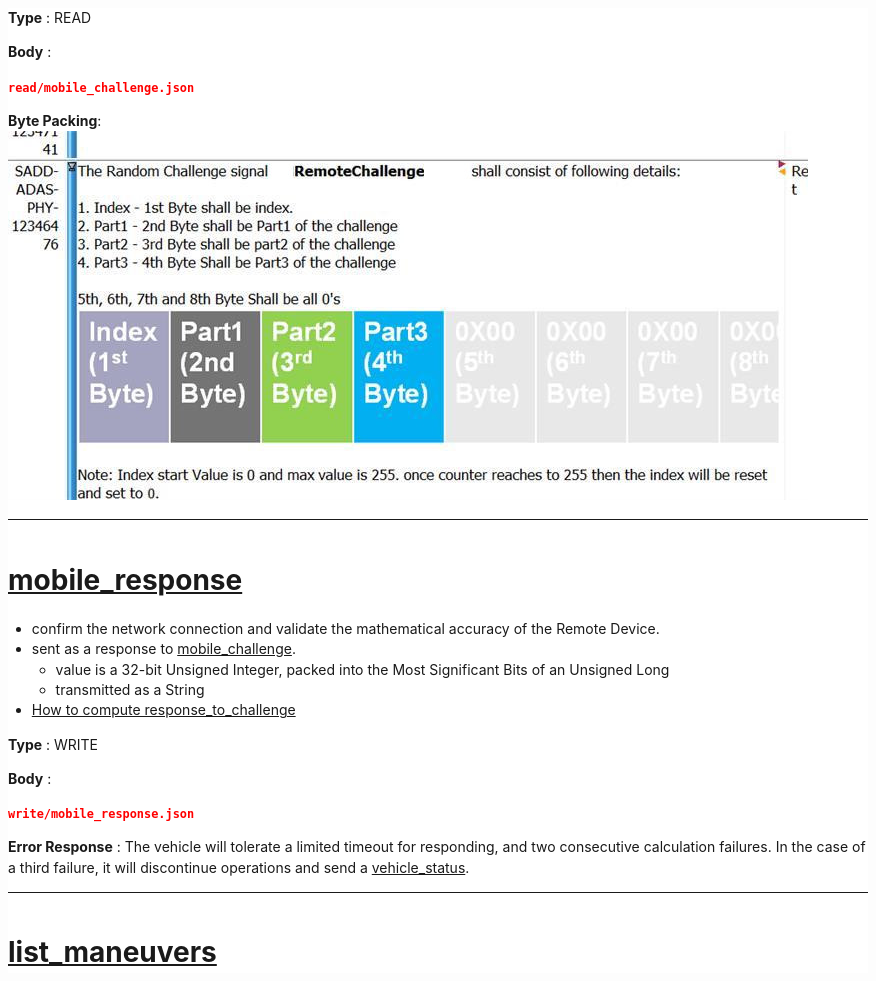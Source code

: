 **Type** : READ

**Body** :
```json
read/mobile_challenge.json
```

**Byte Packing**:  
![challenge_byte_packing](challenge_bytes.jpg "Challenge value byte packing")

---
# <a href="mobile_response"/>[mobile_response](write/mobile_response.json)

* confirm the network connection and validate the mathematical accuracy of the Remote Device.
* sent as a response to [mobile_challenge](#mobile_challenge).
  * value is a 32-bit Unsigned Integer, packed into the Most Significant Bits of an Unsigned Long
  * transmitted as a String
* [How to compute response_to_challenge](challenge_response.md)

**Type** : WRITE

**Body** :
```json
write/mobile_response.json
```

**Error Response** : The vehicle will tolerate a limited timeout for responding, and two consecutive calculation failures. In the case of a third failure, it will discontinue operations and send a [vehicle_status](#vehicle_status).


---
# <a href="list_maneuvers"/>list_maneuvers
